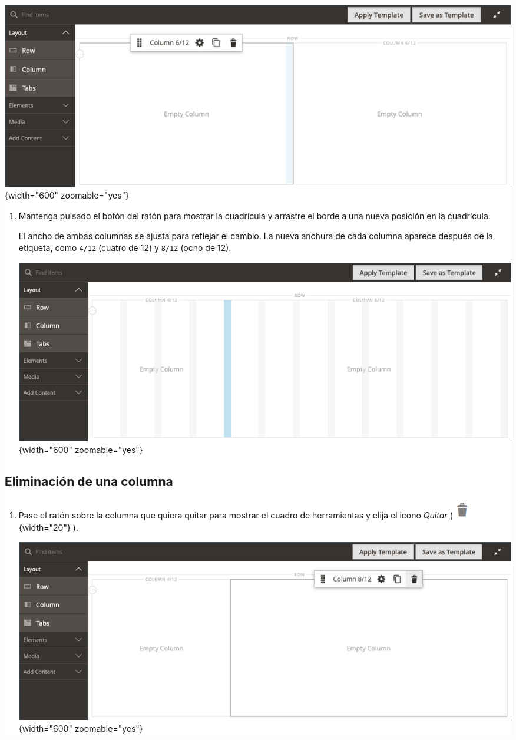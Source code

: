    ![Borde resaltado entre dos columnas](./assets/pb-column-resize-border.png){width="600" zoomable="yes"}

1. Mantenga pulsado el botón del ratón para mostrar la cuadrícula y arrastre el borde a una nueva posición en la cuadrícula.

   El ancho de ambas columnas se ajusta para reflejar el cambio. La nueva anchura de cada columna aparece después de la etiqueta, como `4/12` (cuatro de 12) y `8/12` (ocho de 12).

   ![Columnas redimensionadas](./assets/pb-columns-resized-grid.png){width="600" zoomable="yes"}

## Eliminación de una columna

1. Pase el ratón sobre la columna que quiera quitar para mostrar el cuadro de herramientas y elija el icono _Quitar_ (![Quitar icono](./assets/pb-icon-remove.png){width="20"} ).

   ![Cuadro de herramientas de columna](./assets/pb-column-toolbox-remove.png){width="600" zoomable="yes"}